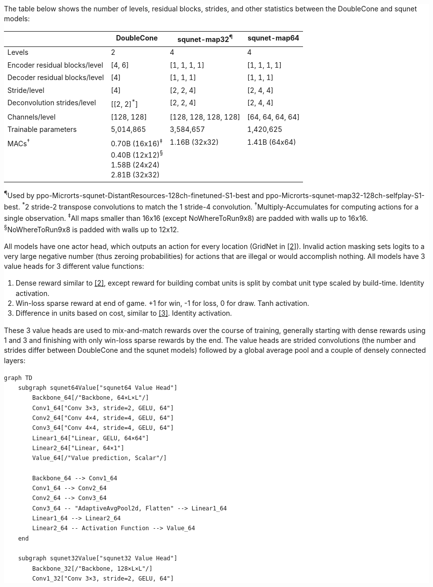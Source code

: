 The table below shows the number of levels, residual blocks, strides, and other
statistics between the DoubleCone and squnet models:

|                               | DoubleCone                                                                               | squnet-map32<sup>¶</sup> | squnet-map64     |
| ----------------------------- | ---------------------------------------------------------------------------------------- | ------------------------ | ---------------- |
| Levels                        | 2                                                                                        | 4                        | 4                |
| Encoder residual blocks/level | [4, 6]                                                                                   | [1, 1, 1, 1]             | [1, 1, 1, 1]     |
| Decoder residual blocks/level | [4]                                                                                      | [1, 1, 1]                | [1, 1, 1]        |
| Stride/level                  | [4]                                                                                      | [2, 2, 4]                | [2, 4, 4]        |
| Deconvolution strides/level   | [[2, 2]<sup>\*</sup>]                                                                    | [2, 2, 4]                | [2, 4, 4]        |
| Channels/level                | [128, 128]                                                                               | [128, 128, 128, 128]     | [64, 64, 64, 64] |
| Trainable parameters          | 5,014,865                                                                                | 3,584,657                | 1,420,625        |
| MACs<sup>†</sup>              | 0.70B (16x16)<sup>‡</sup><br>0.40B (12x12)<sup>§</sup><br>1.58B (24x24)<br>2.81B (32x32) | 1.16B (32x32)            | 1.41B (64x64)    |

<sup>¶</sup>Used by ppo-Microrts-squnet-DistantResources-128ch-finetuned-S1-best and ppo-Microrts-squnet-map32-128ch-selfplay-S1-best.
<sup>\*</sup>2 stride-2 transpose convolutions to match the 1 stride-4 convolution.
<sup>†</sup>Multiply-Accumulates for computing actions for a single observation.
<sup>‡</sup>All maps smaller than 16x16 (except NoWhereToRun9x8) are padded with walls up
to 16x16.
<sup>§</sup>NoWhereToRun9x8 is padded with walls up to 12x12.

All models have one actor head, which outputs an action for every location
(GridNet in [[2]](#Huang2021Gym)). Invalid action masking sets logits to a very large
negative number (thus zeroing probabilities) for actions that are illegal or would
accomplish nothing. All models have 3 value heads for 3 different value
functions:

1. Dense reward similar to [[2]](#Huang2021Gym), except reward for building combat units
   is split by combat unit type scaled by build-time. Identity activation.
2. Win-loss sparse reward at end of game. +1 for win, -1 for loss, 0 for draw. Tanh activation.
3. Difference in units based on cost, similar to [[3]](#Clemens2021). Identity activation.

These 3 value heads are used to mix-and-match rewards over the course of training,
generally starting with dense rewards using 1 and 3 and finishing with only win-loss
sparse rewards by the end. The value heads are strided convolutions (the number and
strides differ between DoubleCone and the squnet models) followed by a global average
pool and a couple of densely connected layers:

```mermaid
graph TD
	subgraph squnet64Value["squnet64 Value Head"]
		Backbone_64[/"Backbone, 64×L×L"/]
		Conv1_64["Conv 3×3, stride=2, GELU, 64"]
		Conv2_64["Conv 4×4, stride=4, GELU, 64"]
		Conv3_64["Conv 4×4, stride=4, GELU, 64"]
		Linear1_64["Linear, GELU, 64×64"]
		Linear2_64["Linear, 64×1"]
		Value_64[/"Value prediction, Scalar"/]

		Backbone_64 --> Conv1_64
		Conv1_64 --> Conv2_64
		Conv2_64 --> Conv3_64
		Conv3_64 -- "AdaptiveAvgPool2d, Flatten" --> Linear1_64
		Linear1_64 --> Linear2_64
		Linear2_64 -- Activation Function --> Value_64
	end

	subgraph squnet32Value["squnet32 Value Head"]
		Backbone_32[/"Backbone, 128×L×L"/]
		Conv1_32["Conv 3×3, stride=2, GELU, 64"]
```
